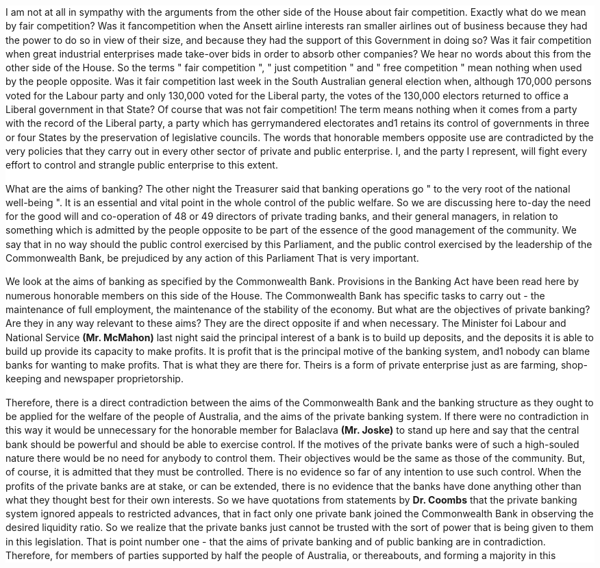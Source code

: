 I am not at all in sympathy with the arguments from the other side of the House about fair competition. Exactly what do we mean by fair competition? Was it fancompetition when the Ansett airline interests ran smaller airlines out of business because they had the power to do so in view of their size, and because they had the support of this Government in doing so? Was it fair competition when great industrial enterprises made take-over bids in order to absorb other companies? We hear no words about this from the other side of the House. So the terms " fair competition ", " just competition " and " free competition " mean nothing when used by the people opposite. Was it fair competition last week in the South Australian general election when, although 170,000 persons voted for the Labour party and only 130,000 voted for the Liberal party, the votes of the 130,000 electors returned to office a Liberal government in that State? Of course that was not fair competition! The term means nothing when it comes from a party with the record of the Liberal party, a party which has gerrymandered electorates and1 retains its control of governments in three or four States by the preservation of legislative councils. The words that honorable members opposite use are contradicted by the very policies that they carry out in every other sector of private and public enterprise. I, and the party I represent, will fight every effort to control and strangle public enterprise to this extent. 

What are the aims of banking? The other night the Treasurer said that banking operations go " to the very root of the national well-being ". It is an essential and vital point in the whole control of the public welfare. So we are discussing here to-day the need for the good will and co-operation of 48 or 49 directors of private trading banks, and their general managers, in relation to something which is admitted by the people opposite to be part of the essence of the good management of the community. We say that in no way should the public control exercised by this Parliament, and the public control exercised by the leadership of the Commonwealth Bank, be prejudiced by any action of this Parliament That is very important. 

We look at the aims of banking as specified by the Commonwealth Bank. Provisions in the Banking Act have been read here by numerous honorable members on this side of the House. The Commonwealth Bank has specific tasks to carry out - the maintenance of full employment, the maintenance of the stability of the economy. But what are the objectives of private banking? Are they in any way relevant to these aims? They are the direct opposite if and when necessary. The Minister foi Labour and National Service  **(Mr. McMahon)**  last night said the principal interest of a bank is to build up deposits, and the deposits it is able to build up provide its capacity to make profits. It is profit that is the principal motive of the banking system, and1 nobody can blame banks for wanting to make profits. That is what they are there for. Theirs is a form of private enterprise just as are farming, shop-keeping and newspaper proprietorship. 

Therefore, there is a direct contradiction between the aims of the Commonwealth Bank and the banking structure as they ought to be applied for the welfare of the people of Australia, and the aims of the private banking system. If there were no contradiction in this way it would be unnecessary for the honorable member for Balaclava  **(Mr. Joske)**  to stand up here and say that the central bank should be powerful and should be able to exercise control. If the motives of the private banks were of such a high-souled nature there would be no need for anybody to control them. Their objectives would be the same as those of the community. But, of course, it is admitted that they must be controlled. There is no evidence so far of any intention to use such control. When the profits of the private banks are at stake, or can be extended, there is no evidence that the banks have done anything other than what they thought best for their own interests. So we have quotations from statements by  **Dr. Coombs**  that the private banking system ignored appeals to restricted advances, that in fact only one private bank joined the Commonwealth Bank in observing the desired liquidity ratio. So we realize that the private banks just cannot be trusted with the sort of power that is being given to them in this legislation. That is point number one - that the aims of private banking and of public banking are in contradiction. Therefore, for members of parties supported by half the people of Australia, or thereabouts, and forming a majority in this 

